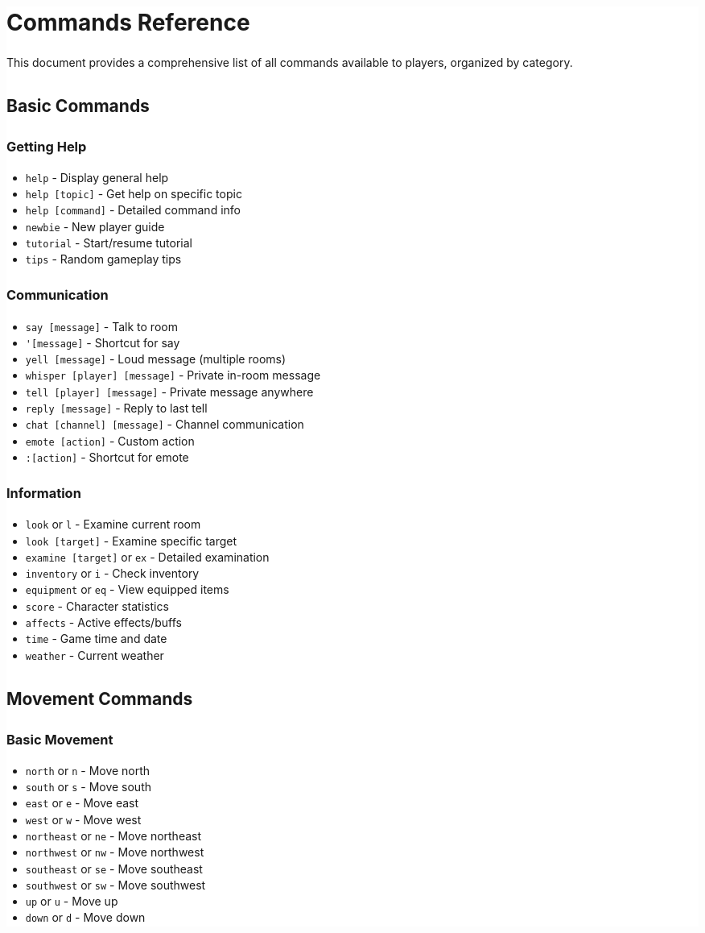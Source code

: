 # Commands Reference

This document provides a comprehensive list of all commands available to players, organized by category.

## Basic Commands

### Getting Help
- `help` - Display general help
- `help [topic]` - Get help on specific topic
- `help [command]` - Detailed command info
- `newbie` - New player guide
- `tutorial` - Start/resume tutorial
- `tips` - Random gameplay tips

### Communication
- `say [message]` - Talk to room
- `'[message]` - Shortcut for say
- `yell [message]` - Loud message (multiple rooms)
- `whisper [player] [message]` - Private in-room message
- `tell [player] [message]` - Private message anywhere
- `reply [message]` - Reply to last tell
- `chat [channel] [message]` - Channel communication
- `emote [action]` - Custom action
- `:[action]` - Shortcut for emote

### Information
- `look` or `l` - Examine current room
- `look [target]` - Examine specific target
- `examine [target]` or `ex` - Detailed examination
- `inventory` or `i` - Check inventory
- `equipment` or `eq` - View equipped items
- `score` - Character statistics
- `affects` - Active effects/buffs
- `time` - Game time and date
- `weather` - Current weather

## Movement Commands

### Basic Movement
- `north` or `n` - Move north
- `south` or `s` - Move south
- `east` or `e` - Move east  
- `west` or `w` - Move west
- `northeast` or `ne` - Move northeast
- `northwest` or `nw` - Move northwest
- `southeast` or `se` - Move southeast
- `southwest` or `sw` - Move southwest
- `up` or `u` - Move up
- `down` or `d` - Move down
